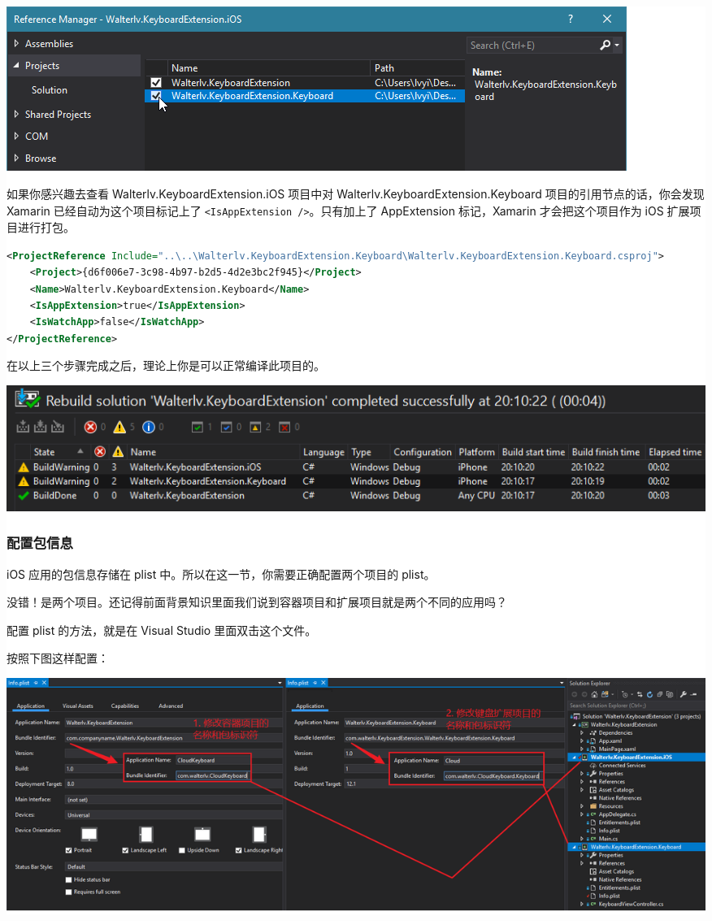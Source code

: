 ![引用键盘扩展项目](/static/posts/2019-01-21-20-05-35.png)

如果你感兴趣去查看 Walterlv.KeyboardExtension.iOS 项目中对 Walterlv.KeyboardExtension.Keyboard 项目的引用节点的话，你会发现 Xamarin 已经自动为这个项目标记上了 `<IsAppExtension />`。只有加上了 AppExtension 标记，Xamarin 才会把这个项目作为 iOS 扩展项目进行打包。

```xml
<ProjectReference Include="..\..\Walterlv.KeyboardExtension.Keyboard\Walterlv.KeyboardExtension.Keyboard.csproj">
    <Project>{d6f006e7-3c98-4b97-b2d5-4d2e3bc2f945}</Project>
    <Name>Walterlv.KeyboardExtension.Keyboard</Name>
    <IsAppExtension>true</IsAppExtension>
    <IsWatchApp>false</IsWatchApp>
</ProjectReference>
```

在以上三个步骤完成之后，理论上你是可以正常编译此项目的。

![可以编译通过](/static/posts/2019-01-21-20-10-58.png)

### 配置包信息

iOS 应用的包信息存储在 plist 中。所以在这一节，你需要正确配置两个项目的 plist。

没错！是两个项目。还记得前面背景知识里面我们说到容器项目和扩展项目就是两个不同的应用吗？

配置 plist 的方法，就是在 Visual Studio 里面双击这个文件。

按照下图这样配置：

![配置两个项目的 plist 文件](/static/posts/2019-01-21-21-02-57.png)
